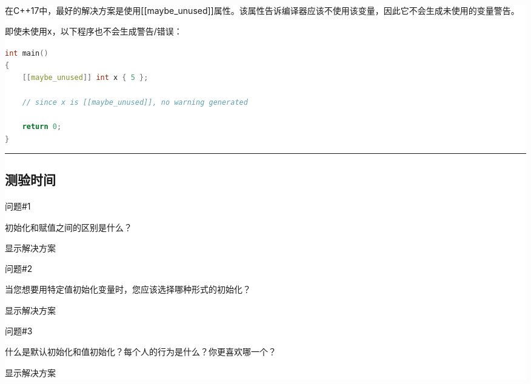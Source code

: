 在C++17中，最好的解决方案是使用[[maybe_unused]]属性。该属性告诉编译器应该不使用该变量，因此它不会生成未使用的变量警告。

即使未使用x，以下程序也不会生成警告/错误：

```C++
int main()
{
    [[maybe_unused]] int x { 5 };

    // since x is [[maybe_unused]], no warning generated

    return 0;
}
```

***
## 测验时间

问题#1

初始化和赋值之间的区别是什么？

显示解决方案

问题#2

当您想要用特定值初始化变量时，您应该选择哪种形式的初始化？

显示解决方案

问题#3

什么是默认初始化和值初始化？每个人的行为是什么？你更喜欢哪一个？

显示解决方案

